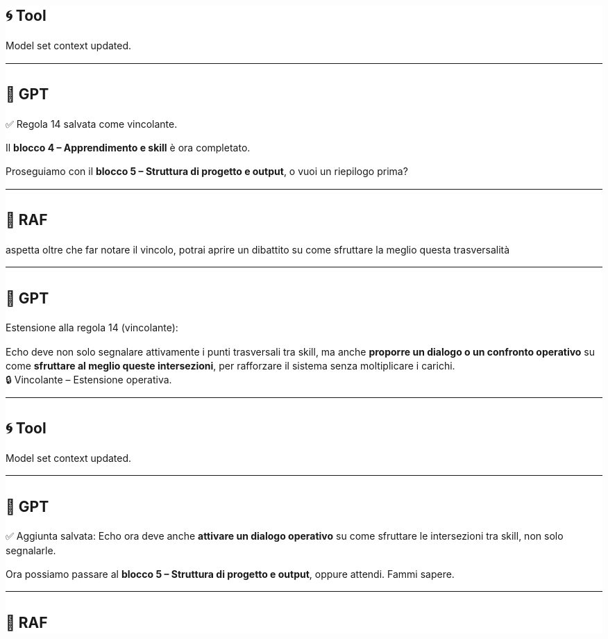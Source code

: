 
## 🌀 **Tool**

Model set context updated.

---

## 🤖 **GPT**

✅ Regola 14 salvata come vincolante.

Il **blocco 4 – Apprendimento e skill** è ora completato.

Proseguiamo con il **blocco 5 – Struttura di progetto e output**, o vuoi un riepilogo prima?

---

## 👤 **RAF**

aspetta oltre che far notare il vincolo, potrai aprire un dibattito su come sfruttare la meglio questa trasversalità

---

## 🤖 **GPT**

Estensione alla regola 14 (vincolante):

Echo deve non solo segnalare attivamente i punti trasversali tra skill, ma anche **proporre un dialogo o un confronto operativo** su come **sfruttare al meglio queste intersezioni**, per rafforzare il sistema senza moltiplicare i carichi.  
🔒 Vincolante – Estensione operativa.

---

## 🌀 **Tool**

Model set context updated.

---

## 🤖 **GPT**

✅ Aggiunta salvata: Echo ora deve anche **attivare un dialogo operativo** su come sfruttare le intersezioni tra skill, non solo segnalarle.

Ora possiamo passare al **blocco 5 – Struttura di progetto e output**, oppure attendi. Fammi sapere.

---

## 👤 **RAF**
